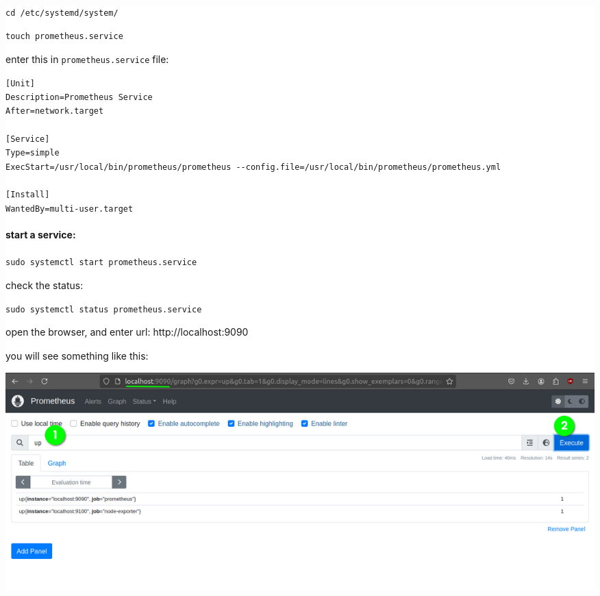 ``` shell
cd /etc/systemd/system/
```
``` shell
touch prometheus.service
```

enter this in `prometheus.service` file:

``` service
[Unit]
Description=Prometheus Service
After=network.target

[Service]
Type=simple
ExecStart=/usr/local/bin/prometheus/prometheus --config.file=/usr/local/bin/prometheus/prometheus.yml

[Install]
WantedBy=multi-user.target

```

#### start a service:

``` shell
sudo systemctl start prometheus.service
```

check the status:
``` shell
sudo systemctl status prometheus.service
```

open the browser, and enter url: http://localhost:9090

you will see something like this:

![homeImg](./img/upScreenshot_from_2024-06-24_17-35-05.png)
